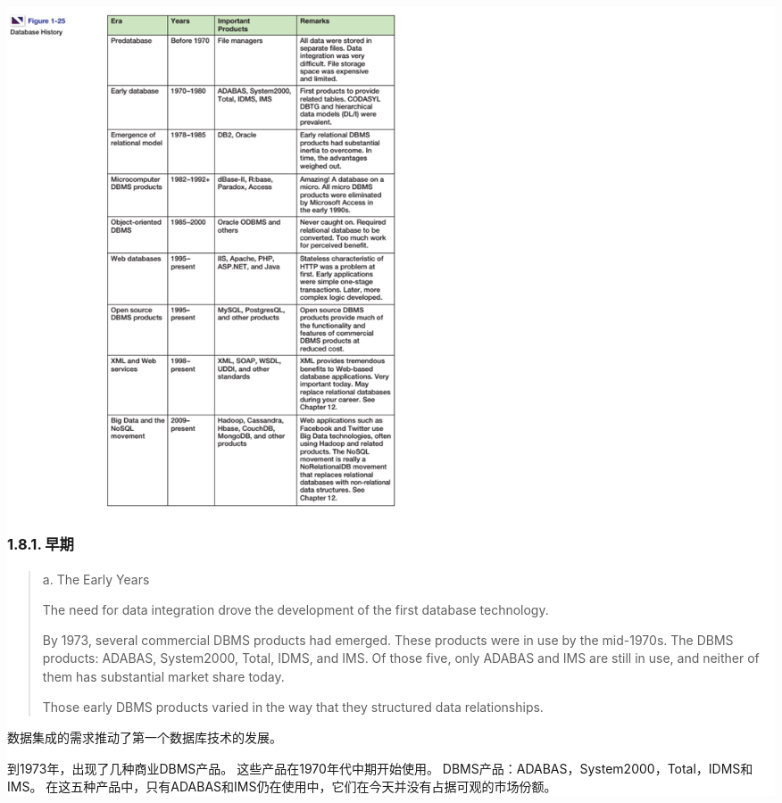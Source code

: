 <img src="%E6%95%B0%E6%8D%AE%E5%BA%93.assets\image-20200702011009548.png" alt="image-20200702011009548.png" style="zoom: 80%;" />

### 1.8.1. 早期

> a.  The Early Years
>
> The need for data integration drove the development of the first database technology.
>
> By 1973, several commercial DBMS products had emerged. These products were in use by the mid-1970s. The DBMS products: ADABAS, System2000, Total, IDMS, and IMS. Of those five, only ADABAS and IMS are still in use, and neither of them has substantial market share today.
>
> Those early DBMS products varied in the way that they structured data relationships.

数据集成的需求推动了第一个数据库技术的发展。

到1973年，出现了几种商业DBMS产品。 这些产品在1970年代中期开始使用。  DBMS产品：ADABAS，System2000，Total，IDMS和IMS。 在这五种产品中，只有ADABAS和IMS仍在使用中，它们在今天并没有占据可观的市场份额。
